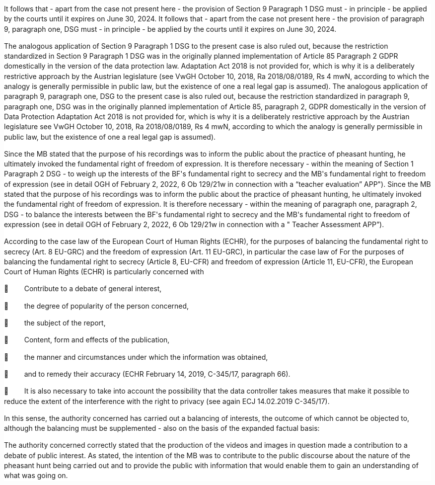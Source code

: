 It follows that - apart from the case not present here - the provision of Section 9 Paragraph 1 DSG must - in principle - be applied by the courts until it expires on June 30, 2024. It follows that - apart from the case not present here - the provision of paragraph 9, paragraph one, DSG must - in principle - be applied by the courts until it expires on June 30, 2024.

The analogous application of Section 9 Paragraph 1 DSG to the present case is also ruled out, because the restriction standardized in Section 9 Paragraph 1 DSG was in the originally planned implementation of Article 85 Paragraph 2 GDPR domestically in the version of the data protection law. Adaptation Act 2018 is not provided for, which is why it is a deliberately restrictive approach by the Austrian legislature (see VwGH October 10, 2018, Ra 2018/08/0189, Rs 4 mwN, according to which the analogy is generally permissible in public law, but the existence of one a real legal gap is assumed). The analogous application of paragraph 9, paragraph one, DSG to the present case is also ruled out, because the restriction standardized in paragraph 9, paragraph one, DSG was in the originally planned implementation of Article 85, paragraph 2, GDPR domestically in the version of Data Protection Adaptation Act 2018 is not provided for, which is why it is a deliberately restrictive approach by the Austrian legislature see VwGH October 10, 2018, Ra 2018/08/0189, Rs 4 mwN, according to which the analogy is generally permissible in public law, but the existence of one a real legal gap is assumed).

Since the MB stated that the purpose of his recordings was to inform the public about the practice of pheasant hunting, he ultimately invoked the fundamental right of freedom of expression. It is therefore necessary - within the meaning of Section 1 Paragraph 2 DSG - to weigh up the interests of the BF's fundamental right to secrecy and the MB's fundamental right to freedom of expression (see in detail OGH of February 2, 2022, 6 Ob 129/21w in connection with a “teacher evaluation” APP"). Since the MB stated that the purpose of his recordings was to inform the public about the practice of pheasant hunting, he ultimately invoked the fundamental right of freedom of expression. It is therefore necessary - within the meaning of paragraph one, paragraph 2, DSG - to balance the interests between the BF's fundamental right to secrecy and the MB's fundamental right to freedom of expression (see in detail OGH of February 2, 2022, 6 Ob 129/21w in connection with a " Teacher Assessment APP”).

According to the case law of the European Court of Human Rights (ECHR), for the purposes of balancing the fundamental right to secrecy (Art. 8 EU-GRC) and the freedom of expression (Art. 11 EU-GRC), in particular the case law of For the purposes of balancing the fundamental right to secrecy (Article 8, EU-CFR) and freedom of expression (Article 11, EU-CFR), the European Court of Human Rights (ECHR) is particularly concerned with

        Contribute to a debate of general interest,

        the degree of popularity of the person concerned,

        the subject of the report,

        Content, form and effects of the publication,

        the manner and circumstances under which the information was obtained,

        and to remedy their accuracy (ECHR February 14, 2019, C-345/17, paragraph 66).

        It is also necessary to take into account the possibility that the data controller takes measures that make it possible to reduce the extent of the interference with the right to privacy (see again ECJ 14.02.2019 C-345/17).

In this sense, the authority concerned has carried out a balancing of interests, the outcome of which cannot be objected to, although the balancing must be supplemented - also on the basis of the expanded factual basis:

The authority concerned correctly stated that the production of the videos and images in question made a contribution to a debate of public interest. As stated, the intention of the MB was to contribute to the public discourse about the nature of the pheasant hunt being carried out and to provide the public with information that would enable them to gain an understanding of what was going on.
